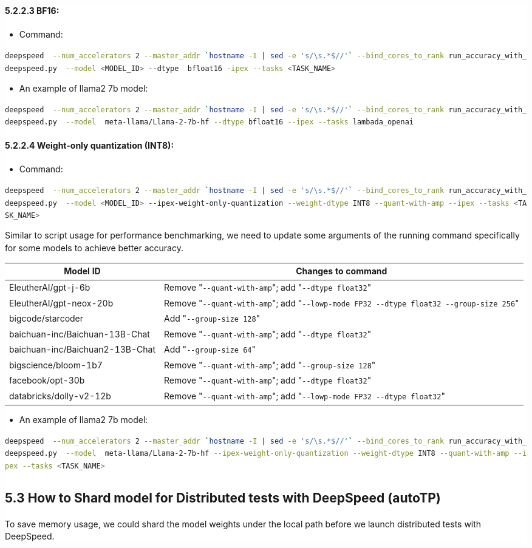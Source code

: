 #### 5.2.2.3 BF16:
- Command:
```bash
deepspeed  --num_accelerators 2 --master_addr `hostname -I | sed -e 's/\s.*$//'` --bind_cores_to_rank run_accuracy_with_deepspeed.py  --model <MODEL_ID> --dtype  bfloat16 -ipex --tasks <TASK_NAME> 
```
- An example of llama2 7b model:
```bash
deepspeed  --num_accelerators 2 --master_addr `hostname -I | sed -e 's/\s.*$//'` --bind_cores_to_rank run_accuracy_with_deepspeed.py  --model  meta-llama/Llama-2-7b-hf --dtype bfloat16 --ipex --tasks lambada_openai 
```

#### 5.2.2.4 Weight-only quantization (INT8):

- Command:
```bash
deepspeed  --num_accelerators 2 --master_addr `hostname -I | sed -e 's/\s.*$//'` --bind_cores_to_rank run_accuracy_with_deepspeed.py  --model <MODEL_ID> --ipex-weight-only-quantization --weight-dtype INT8 --quant-with-amp --ipex --tasks <TASK_NAME>  
```

Similar to script usage for performance benchmarking, we need to update some arguments of the running command specifically for some models to achieve better accuracy.

| Model ID | Changes to command |
| - | - |
| EleutherAI/gpt-j-6b | Remove "`--quant-with-amp`"; add "`--dtype float32`" |
| EleutherAI/gpt-neox-20b | Remove "`--quant-with-amp`"; add "`--lowp-mode FP32 --dtype float32 --group-size 256`" |
| bigcode/starcoder | Add "`--group-size 128`" |
| baichuan-inc/Baichuan-13B-Chat | Remove "`--quant-with-amp`"; add "`--dtype float32`" |
| baichuan-inc/Baichuan2-13B-Chat | Add "`--group-size 64`" |
| bigscience/bloom-1b7 | Remove "`--quant-with-amp`"; add "`--group-size 128`" |
| facebook/opt-30b | Remove "`--quant-with-amp`"; add "`--dtype float32`" |
| databricks/dolly-v2-12b | Remove "`--quant-with-amp`"; add "`--lowp-mode FP32 --dtype float32`" |

- An example of llama2 7b model:
```bash
deepspeed  --num_accelerators 2 --master_addr `hostname -I | sed -e 's/\s.*$//'` --bind_cores_to_rank run_accuracy_with_deepspeed.py  --model  meta-llama/Llama-2-7b-hf --ipex-weight-only-quantization --weight-dtype INT8 --quant-with-amp --ipex --tasks <TASK_NAME>  
```

## 5.3 How to Shard model for Distributed tests with DeepSpeed (autoTP)

To save memory usage, we could shard the model weights under the local path before we launch distributed tests with DeepSpeed.
